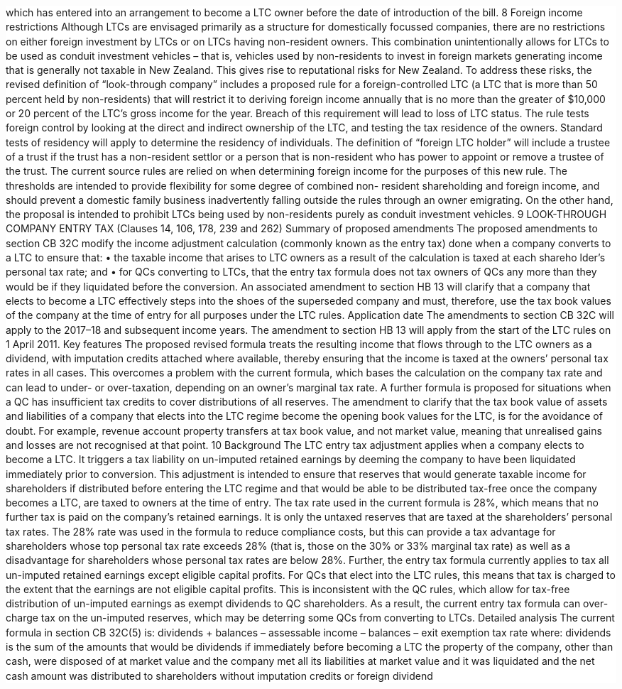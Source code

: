 which has entered into an arrangement to become a LTC owner before the date of introduction of the bill. 8 Foreign income restrictions Although LTCs are envisaged primarily as a structure for domestically focussed companies, there are no restrictions on either foreign investment by LTCs or on LTCs having non-resident owners. This combination unintentionally allows for LTCs to be used as conduit investment vehicles – that is, vehicles used by non-residents to invest in foreign markets generating income that is generally not taxable in New Zealand. This gives rise to reputational risks for New Zealand. To address these risks, the revised definition of “look-through company” includes a proposed rule for a foreign-controlled LTC (a LTC that is more than 50 percent held by non-residents) that will restrict it to deriving foreign income annually that is no more than the greater of $10,000 or 20 percent of the LTC’s gross income for the year. Breach of this requirement will lead to loss of LTC status. The rule tests foreign control by looking at the direct and indirect ownership of the LTC, and testing the tax residence of the owners. Standard tests of residency will apply to determine the residency of individuals. The definition of “foreign LTC holder” will include a trustee of a trust if the trust has a non-resident settlor or a person that is non-resident who has power to appoint or remove a trustee of the trust. The current source rules are relied on when determining foreign income for the purposes of this new rule. The thresholds are intended to provide flexibility for some degree of combined non- resident shareholding and foreign income, and should prevent a domestic family business inadvertently falling outside the rules through an owner emigrating. On the other hand, the proposal is intended to prohibit LTCs being used by non-residents purely as conduit investment vehicles. 9 LOOK-THROUGH COMPANY ENTRY TAX (Clauses 14, 106, 178, 239 and 262) Summary of proposed amendments The proposed amendments to section CB 32C modify the income adjustment calculation (commonly known as the entry tax) done when a company converts to a LTC to ensure that: • the taxable income that arises to LTC owners as a result of the calculation is taxed at each shareho lder’s personal tax rate; and • for QCs converting to LTCs, that the entry tax formula does not tax owners of QCs any more than they would be if they liquidated before the conversion. An associated amendment to section HB 13 will clarify that a company that elects to become a LTC effectively steps into the shoes of the superseded company and must, therefore, use the tax book values of the company at the time of entry for all purposes under the LTC rules. Application date The amendments to section CB 32C will apply to the 2017–18 and subsequent income years. The amendment to section HB 13 will apply from the start of the LTC rules on 1 April 2011. Key features The proposed revised formula treats the resulting income that flows through to the LTC owners as a dividend, with imputation credits attached where available, thereby ensuring that the income is taxed at the owners’ personal tax rates in all cases. This overcomes a problem with the current formula, which bases the calculation on the company tax rate and can lead to under- or over-taxation, depending on an owner’s marginal tax rate. A further formula is proposed for situations when a QC has insufficient tax credits to cover distributions of all reserves. The amendment to clarify that the tax book value of assets and liabilities of a company that elects into the LTC regime become the opening book values for the LTC, is for the avoidance of doubt. For example, revenue account property transfers at tax book value, and not market value, meaning that unrealised gains and losses are not recognised at that point. 10 Background The LTC entry tax adjustment applies when a company elects to become a LTC. It triggers a tax liability on un-imputed retained earnings by deeming the company to have been liquidated immediately prior to conversion. This adjustment is intended to ensure that reserves that would generate taxable income for shareholders if distributed before entering the LTC regime and that would be able to be distributed tax-free once the company becomes a LTC, are taxed to owners at the time of entry. The tax rate used in the current formula is 28%, which means that no further tax is paid on the company’s retained earnings. It is only the untaxed reserves that are taxed at the shareholders’ personal tax rates. The 28% rate was used in the formula to reduce compliance costs, but this can provide a tax advantage for shareholders whose top personal tax rate exceeds 28% (that is, those on the 30% or 33% marginal tax rate) as well as a disadvantage for shareholders whose personal tax rates are below 28%. Further, the entry tax formula currently applies to tax all un-imputed retained earnings except eligible capital profits. For QCs that elect into the LTC rules, this means that tax is charged to the extent that the earnings are not eligible capital profits. This is inconsistent with the QC rules, which allow for tax-free distribution of un-imputed earnings as exempt dividends to QC shareholders. As a result, the current entry tax formula can over-charge tax on the un-imputed reserves, which may be deterring some QCs from converting to LTCs. Detailed analysis The current formula in section CB 32C(5) is: dividends + balances – assessable income – balances – exit exemption tax rate where: dividends is the sum of the amounts that would be dividends if immediately before becoming a LTC the property of the company, other than cash, were disposed of at market value and the company met all its liabilities at market value and it was liquidated and the net cash amount was distributed to shareholders without imputation credits or foreign dividend